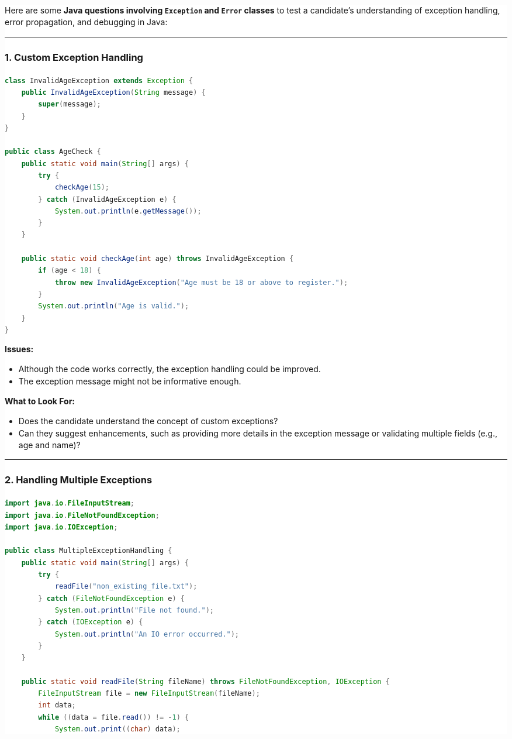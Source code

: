 Here are some **Java questions involving `Exception` and `Error` classes** to test a candidate’s understanding of exception handling, error propagation, and debugging in Java:

---

### 1. **Custom Exception Handling**

```java
class InvalidAgeException extends Exception {
    public InvalidAgeException(String message) {
        super(message);
    }
}

public class AgeCheck {
    public static void main(String[] args) {
        try {
            checkAge(15);
        } catch (InvalidAgeException e) {
            System.out.println(e.getMessage());
        }
    }

    public static void checkAge(int age) throws InvalidAgeException {
        if (age < 18) {
            throw new InvalidAgeException("Age must be 18 or above to register.");
        }
        System.out.println("Age is valid.");
    }
}
```

**Issues:**
- Although the code works correctly, the exception handling could be improved.
- The exception message might not be informative enough.

**What to Look For:**
- Does the candidate understand the concept of custom exceptions?
- Can they suggest enhancements, such as providing more details in the exception message or validating multiple fields (e.g., age and name)?

---

### 2. **Handling Multiple Exceptions**

```java
import java.io.FileInputStream;
import java.io.FileNotFoundException;
import java.io.IOException;

public class MultipleExceptionHandling {
    public static void main(String[] args) {
        try {
            readFile("non_existing_file.txt");
        } catch (FileNotFoundException e) {
            System.out.println("File not found.");
        } catch (IOException e) {
            System.out.println("An IO error occurred.");
        }
    }

    public static void readFile(String fileName) throws FileNotFoundException, IOException {
        FileInputStream file = new FileInputStream(fileName);
        int data;
        while ((data = file.read()) != -1) {
            System.out.print((char) data);
```